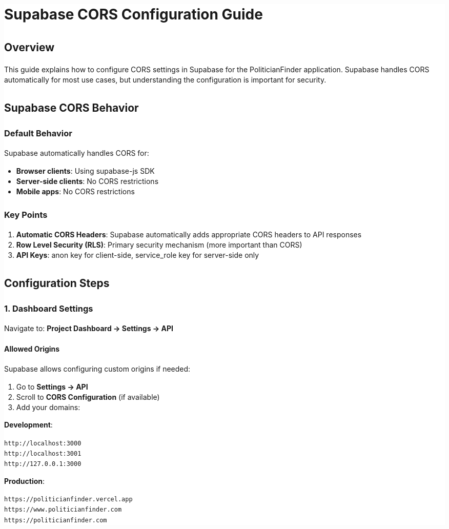 # Supabase CORS Configuration Guide

## Overview

This guide explains how to configure CORS settings in Supabase for the PoliticianFinder application. Supabase handles CORS automatically for most use cases, but understanding the configuration is important for security.

## Supabase CORS Behavior

### Default Behavior

Supabase automatically handles CORS for:
- **Browser clients**: Using supabase-js SDK
- **Server-side clients**: No CORS restrictions
- **Mobile apps**: No CORS restrictions

### Key Points

1. **Automatic CORS Headers**: Supabase automatically adds appropriate CORS headers to API responses
2. **Row Level Security (RLS)**: Primary security mechanism (more important than CORS)
3. **API Keys**: anon key for client-side, service_role key for server-side only

## Configuration Steps

### 1. Dashboard Settings

Navigate to: **Project Dashboard → Settings → API**

#### Allowed Origins

Supabase allows configuring custom origins if needed:

1. Go to **Settings → API**
2. Scroll to **CORS Configuration** (if available)
3. Add your domains:

**Development**:
```
http://localhost:3000
http://localhost:3001
http://127.0.0.1:3000
```

**Production**:
```
https://politicianfinder.vercel.app
https://www.politicianfinder.com
https://politicianfinder.com
```
